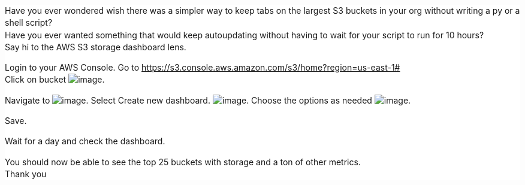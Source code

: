 Have you ever wondered wish there was a simpler way to keep tabs on the largest S3 buckets in your org without writing a py or a shell script?  
Have you ever wanted something that would keep autoupdating without having to wait for your script to run for 10 hours?  
Say hi to the AWS S3 storage dashboard lens.  

Login to your AWS Console. 
Go to https://s3.console.aws.amazon.com/s3/home?region=us-east-1#  
Click on bucket <img width="259" alt="image" src="https://user-images.githubusercontent.com/10617538/195478787-7ddeaa8a-16a0-44c4-b222-b9f5431a1190.png">. 
  
  
Navigate to <img width="1421" alt="image" src="https://user-images.githubusercontent.com/10617538/195478849-de12b2ec-fbb0-4578-8e23-0685f002f2a9.png">. 
Select Create new dashboard. 
<img width="1421" alt="image" src="https://user-images.githubusercontent.com/10617538/195478992-08f11d84-6448-4bf2-8d9a-ed7dd8dd17da.png">. 
Choose the options as needed <img width="1421" alt="image" src="https://user-images.githubusercontent.com/10617538/195479049-a592c027-57a6-4ca0-abb2-cdb4b1b16c67.png">. 

Save. 

Wait for a day and check the dashboard. 

You should now be able to see the top 25 buckets with storage and a ton of other metrics.   
Thank you
  




